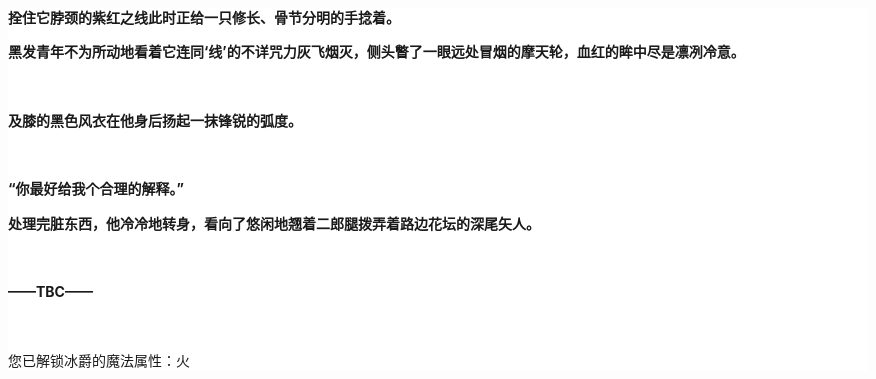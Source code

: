 
**拴住它脖颈的紫红之线此时正给一只修长、骨节分明的手捻着。**

**黑发青年不为所动地看着它连同‘线’的不详咒力灰飞烟灭，侧头瞥了一眼远处冒烟的摩天轮，血红的眸中尽是凛冽冷意。**

<br>


**及膝的黑色风衣在他身后扬起一抹锋锐的弧度。**

<br>


**“你最好给我个合理的解释。”**

**处理完脏东西，他冷冷地转身，看向了悠闲地翘着二郎腿拨弄着路边花坛的深尾矢人。**

<br>


**——TBC——**

<br>


您已解锁冰爵的魔法属性：火

